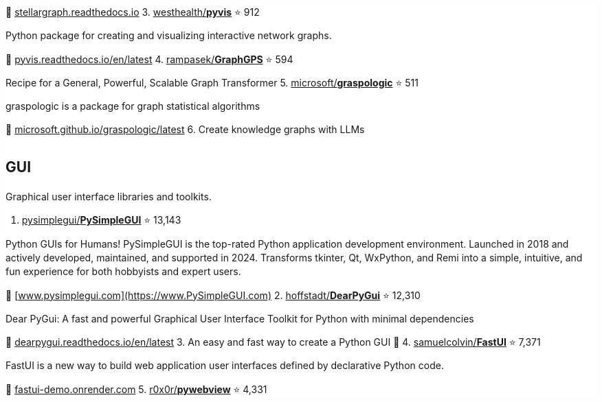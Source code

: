 
🔗 [stellargraph.readthedocs.io](https://stellargraph.readthedocs.io/)
3. [westhealth/](https://github.com/westhealth/pyvis)**[pyvis](https://github.com/westhealth/pyvis)** ⭐ 912



Python package for creating and visualizing interactive network graphs.


🔗 [pyvis.readthedocs.io/en/latest](http://pyvis.readthedocs.io/en/latest/)
4. [rampasek/](https://github.com/rampasek/graphgps)**[GraphGPS](https://github.com/rampasek/graphgps)** ⭐ 594



Recipe for a General, Powerful, Scalable Graph Transformer
5. [microsoft/](https://github.com/microsoft/graspologic)**[graspologic](https://github.com/microsoft/graspologic)** ⭐ 511



graspologic is a package for graph statistical algorithms


🔗 [microsoft.github.io/graspologic/latest](https://microsoft.github.io/graspologic/latest)
6. Create knowledge graphs with LLMs


GUI
---


Graphical user interface libraries and toolkits.


1. [pysimplegui/](https://github.com/pysimplegui/pysimplegui)**[PySimpleGUI](https://github.com/pysimplegui/pysimplegui)** ⭐ 13,143



Python GUIs for Humans! PySimpleGUI is the top-rated Python application development environment. Launched in 2018 and actively developed, maintained, and supported in 2024. Transforms tkinter, Qt, WxPython, and Remi into a simple, intuitive, and fun experience for both hobbyists and expert users.


🔗 [www.pysimplegui.com](https://www.PySimpleGUI.com)
2. [hoffstadt/](https://github.com/hoffstadt/dearpygui)**[DearPyGui](https://github.com/hoffstadt/dearpygui)** ⭐ 12,310



Dear PyGui: A fast and powerful Graphical User Interface Toolkit for Python with minimal dependencies


🔗 [dearpygui.readthedocs.io/en/latest](https://dearpygui.readthedocs.io/en/latest/)
3. An easy and fast way to create a Python GUI 🐍
4. [samuelcolvin/](https://github.com/samuelcolvin/fastui)**[FastUI](https://github.com/samuelcolvin/fastui)** ⭐ 7,371



FastUI is a new way to build web application user interfaces defined by declarative Python code.


🔗 [fastui-demo.onrender.com](https://fastui-demo.onrender.com)
5. [r0x0r/](https://github.com/r0x0r/pywebview)**[pywebview](https://github.com/r0x0r/pywebview)** ⭐ 4,331

